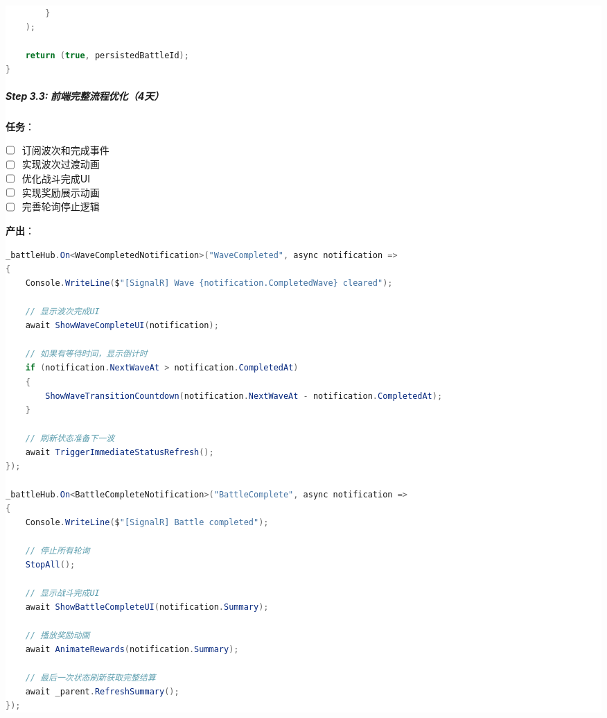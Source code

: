 ```csharp
        }
    );
    
    return (true, persistedBattleId);
}
```

##### Step 3.3: 前端完整流程优化（4天）
**任务**：
- [ ] 订阅波次和完成事件
- [ ] 实现波次过渡动画
- [ ] 优化战斗完成UI
- [ ] 实现奖励展示动画
- [ ] 完善轮询停止逻辑

**产出**：
```csharp
_battleHub.On<WaveCompletedNotification>("WaveCompleted", async notification =>
{
    Console.WriteLine($"[SignalR] Wave {notification.CompletedWave} cleared");
    
    // 显示波次完成UI
    await ShowWaveCompleteUI(notification);
    
    // 如果有等待时间，显示倒计时
    if (notification.NextWaveAt > notification.CompletedAt)
    {
        ShowWaveTransitionCountdown(notification.NextWaveAt - notification.CompletedAt);
    }
    
    // 刷新状态准备下一波
    await TriggerImmediateStatusRefresh();
});

_battleHub.On<BattleCompleteNotification>("BattleComplete", async notification =>
{
    Console.WriteLine($"[SignalR] Battle completed");
    
    // 停止所有轮询
    StopAll();
    
    // 显示战斗完成UI
    await ShowBattleCompleteUI(notification.Summary);
    
    // 播放奖励动画
    await AnimateRewards(notification.Summary);
    
    // 最后一次状态刷新获取完整结算
    await _parent.RefreshSummary();
});
```

